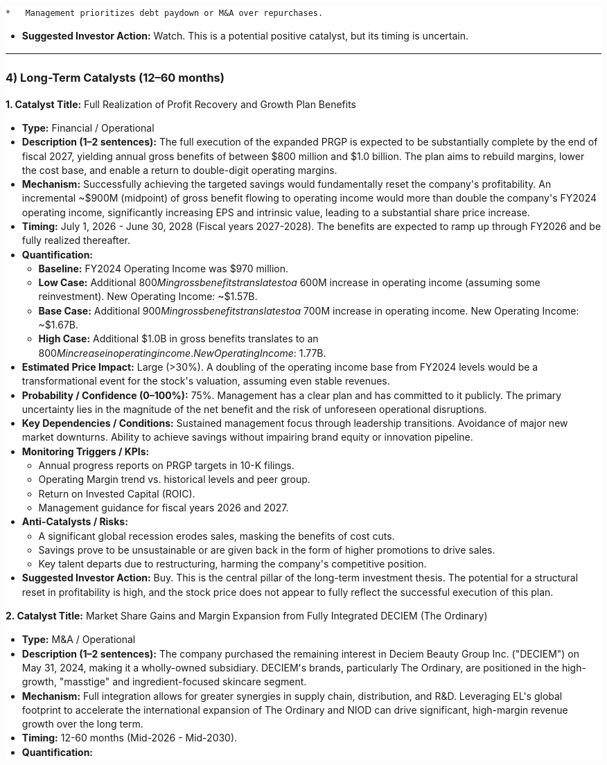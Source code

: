     *   Management prioritizes debt paydown or M&A over repurchases.
*   **Suggested Investor Action:** Watch. This is a potential positive catalyst, but its timing is uncertain.

---

### **4) Long-Term Catalysts (12–60 months)**

**1. Catalyst Title:** Full Realization of Profit Recovery and Growth Plan Benefits
*   **Type:** Financial / Operational
*   **Description (1–2 sentences):** The full execution of the expanded PRGP is expected to be substantially complete by the end of fiscal 2027, yielding annual gross benefits of between $800 million and $1.0 billion. The plan aims to rebuild margins, lower the cost base, and enable a return to double-digit operating margins.
*   **Mechanism:** Successfully achieving the targeted savings would fundamentally reset the company's profitability. An incremental ~$900M (midpoint) of gross benefit flowing to operating income would more than double the company's FY2024 operating income, significantly increasing EPS and intrinsic value, leading to a substantial share price increase.
*   **Timing:** July 1, 2026 - June 30, 2028 (Fiscal years 2027-2028). The benefits are expected to ramp up through FY2026 and be fully realized thereafter.
*   **Quantification:**
    *   **Baseline:** FY2024 Operating Income was $970 million.
    *   **Low Case:** Additional $800M in gross benefits translates to a ~$600M increase in operating income (assuming some reinvestment). New Operating Income: ~$1.57B.
    *   **Base Case:** Additional $900M in gross benefits translates to a ~$700M increase in operating income. New Operating Income: ~$1.67B.
    *   **High Case:** Additional $1.0B in gross benefits translates to an $800M increase in operating income. New Operating Income: ~$1.77B.
*   **Estimated Price Impact:** Large (>30%). A doubling of the operating income base from FY2024 levels would be a transformational event for the stock's valuation, assuming even stable revenues.
*   **Probability / Confidence (0–100%):** 75%. Management has a clear plan and has committed to it publicly. The primary uncertainty lies in the magnitude of the net benefit and the risk of unforeseen operational disruptions.
*   **Key Dependencies / Conditions:** Sustained management focus through leadership transitions. Avoidance of major new market downturns. Ability to achieve savings without impairing brand equity or innovation pipeline.
*   **Monitoring Triggers / KPIs:**
    *   Annual progress reports on PRGP targets in 10-K filings.
    *   Operating Margin trend vs. historical levels and peer group.
    *   Return on Invested Capital (ROIC).
    *   Management guidance for fiscal years 2026 and 2027.
*   **Anti-Catalysts / Risks:**
    *   A significant global recession erodes sales, masking the benefits of cost cuts.
    *   Savings prove to be unsustainable or are given back in the form of higher promotions to drive sales.
    *   Key talent departs due to restructuring, harming the company's competitive position.
*   **Suggested Investor Action:** Buy. This is the central pillar of the long-term investment thesis. The potential for a structural reset in profitability is high, and the stock price does not appear to fully reflect the successful execution of this plan.

**2. Catalyst Title:** Market Share Gains and Margin Expansion from Fully Integrated DECIEM (The Ordinary)
*   **Type:** M&A / Operational
*   **Description (1–2 sentences):** The company purchased the remaining interest in Deciem Beauty Group Inc. ("DECIEM") on May 31, 2024, making it a wholly-owned subsidiary. DECIEM's brands, particularly The Ordinary, are positioned in the high-growth, "masstige" and ingredient-focused skincare segment.
*   **Mechanism:** Full integration allows for greater synergies in supply chain, distribution, and R&D. Leveraging EL's global footprint to accelerate the international expansion of The Ordinary and NIOD can drive significant, high-margin revenue growth over the long term.
*   **Timing:** 12-60 months (Mid-2026 - Mid-2030).
*   **Quantification:**